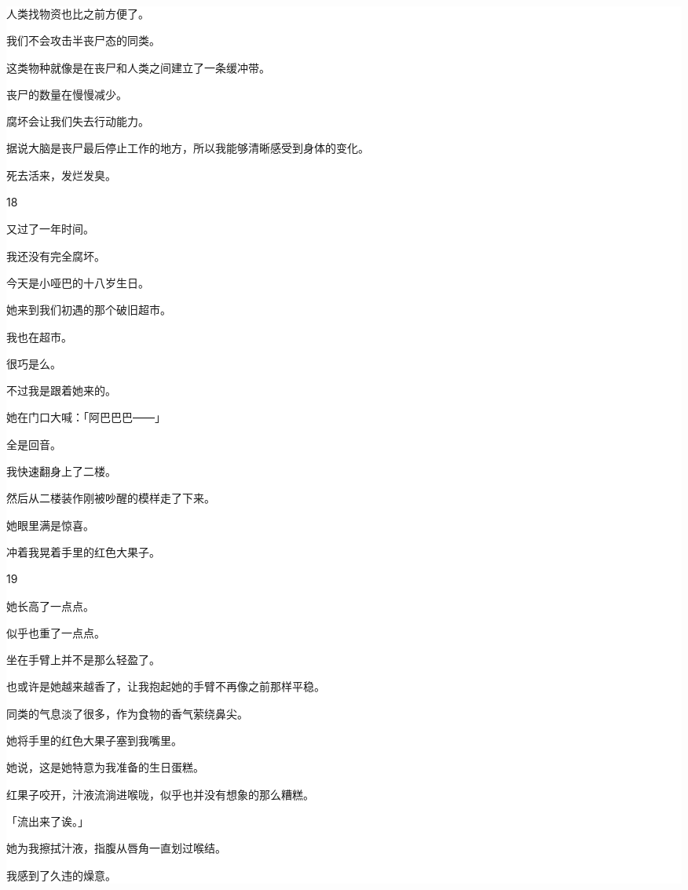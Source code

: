 人类找物资也比之前方便了。

我们不会攻击半丧尸态的同类。

这类物种就像是在丧尸和人类之间建立了一条缓冲带。

丧尸的数量在慢慢减少。

腐坏会让我们失去行动能力。

据说大脑是丧尸最后停止工作的地方，所以我能够清晰感受到身体的变化。

死去活来，发烂发臭。

18

又过了一年时间。

我还没有完全腐坏。

今天是小哑巴的十八岁生日。

她来到我们初遇的那个破旧超市。

我也在超市。

很巧是么。

不过我是跟着她来的。

她在门口大喊：「阿巴巴巴——」

全是回音。

我快速翻身上了二楼。

然后从二楼装作刚被吵醒的模样走了下来。

她眼里满是惊喜。

冲着我晃着手里的红色大果子。

19

她长高了一点点。

似乎也重了一点点。

坐在手臂上并不是那么轻盈了。

也或许是她越来越香了，让我抱起她的手臂不再像之前那样平稳。

同类的气息淡了很多，作为食物的香气萦绕鼻尖。

她将手里的红色大果子塞到我嘴里。

她说，这是她特意为我准备的生日蛋糕。

红果子咬开，汁液流淌进喉咙，似乎也并没有想象的那么糟糕。

「流出来了诶。」

她为我擦拭汁液，指腹从唇角一直划过喉结。

我感到了久违的燥意。
